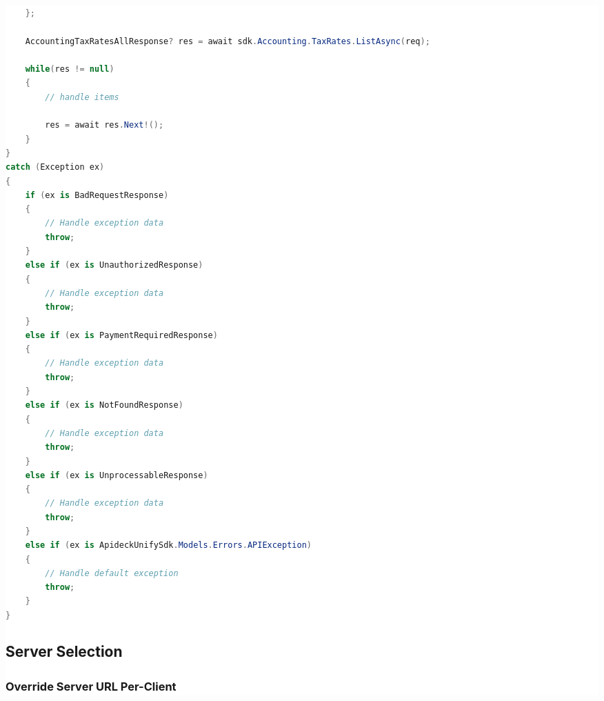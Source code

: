 ```csharp
    };

    AccountingTaxRatesAllResponse? res = await sdk.Accounting.TaxRates.ListAsync(req);

    while(res != null)
    {
        // handle items

        res = await res.Next!();
    }
}
catch (Exception ex)
{
    if (ex is BadRequestResponse)
    {
        // Handle exception data
        throw;
    }
    else if (ex is UnauthorizedResponse)
    {
        // Handle exception data
        throw;
    }
    else if (ex is PaymentRequiredResponse)
    {
        // Handle exception data
        throw;
    }
    else if (ex is NotFoundResponse)
    {
        // Handle exception data
        throw;
    }
    else if (ex is UnprocessableResponse)
    {
        // Handle exception data
        throw;
    }
    else if (ex is ApideckUnifySdk.Models.Errors.APIException)
    {
        // Handle default exception
        throw;
    }
}
```



## Server Selection

### Override Server URL Per-Client
